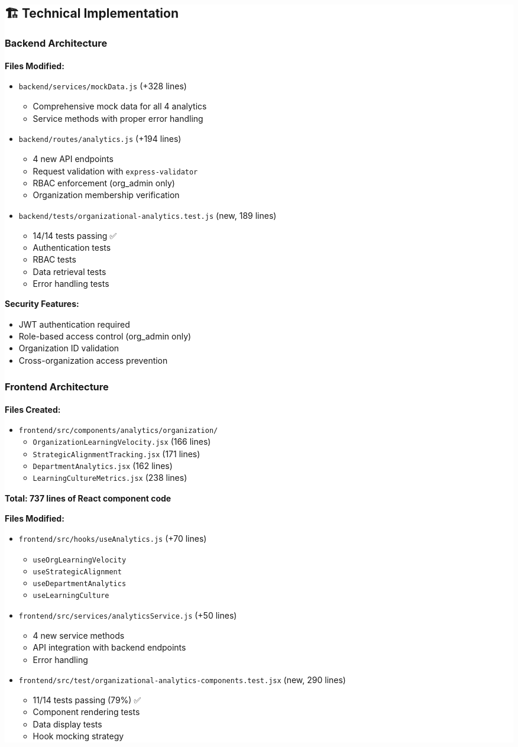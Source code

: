 
## 🏗️ Technical Implementation

### Backend Architecture

**Files Modified:**
- `backend/services/mockData.js` (+328 lines)
  - Comprehensive mock data for all 4 analytics
  - Service methods with proper error handling
  
- `backend/routes/analytics.js` (+194 lines)
  - 4 new API endpoints
  - Request validation with `express-validator`
  - RBAC enforcement (org_admin only)
  - Organization membership verification
  
- `backend/tests/organizational-analytics.test.js` (new, 189 lines)
  - 14/14 tests passing ✅
  - Authentication tests
  - RBAC tests
  - Data retrieval tests
  - Error handling tests

**Security Features:**
- JWT authentication required
- Role-based access control (org_admin only)
- Organization ID validation
- Cross-organization access prevention

### Frontend Architecture

**Files Created:**
- `frontend/src/components/analytics/organization/`
  - `OrganizationLearningVelocity.jsx` (166 lines)
  - `StrategicAlignmentTracking.jsx` (171 lines)
  - `DepartmentAnalytics.jsx` (162 lines)
  - `LearningCultureMetrics.jsx` (238 lines)
  
**Total: 737 lines of React component code**

**Files Modified:**
- `frontend/src/hooks/useAnalytics.js` (+70 lines)
  - `useOrgLearningVelocity`
  - `useStrategicAlignment`
  - `useDepartmentAnalytics`
  - `useLearningCulture`
  
- `frontend/src/services/analyticsService.js` (+50 lines)
  - 4 new service methods
  - API integration with backend endpoints
  - Error handling

- `frontend/src/test/organizational-analytics-components.test.jsx` (new, 290 lines)
  - 11/14 tests passing (79%) ✅
  - Component rendering tests
  - Data display tests
  - Hook mocking strategy
